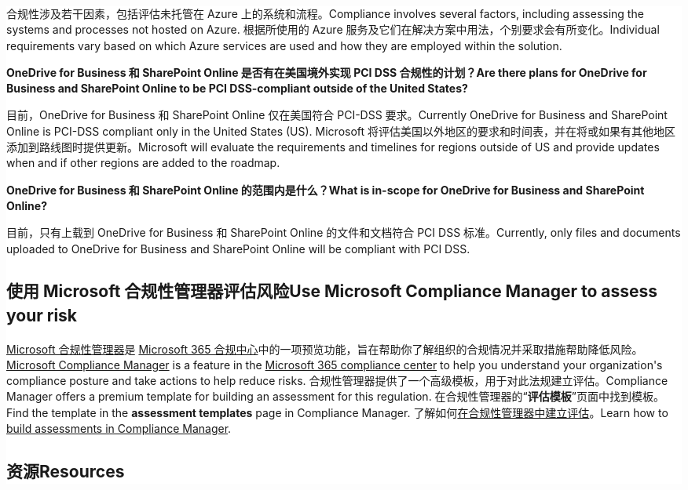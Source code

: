 <span data-ttu-id="ea038-160">合规性涉及若干因素，包括评估未托管在 Azure 上的系统和流程。</span><span class="sxs-lookup"><span data-stu-id="ea038-160">Compliance involves several factors, including assessing the systems and processes not hosted on Azure.</span></span> <span data-ttu-id="ea038-161">根据所使用的 Azure 服务及它们在解决方案中用法，个别要求会有所变化。</span><span class="sxs-lookup"><span data-stu-id="ea038-161">Individual requirements vary based on which Azure services are used and how they are employed within the solution.</span></span>

<span data-ttu-id="ea038-162">**OneDrive for Business 和 SharePoint Online 是否有在美国境外实现 PCI DSS 合规性的计划？**</span><span class="sxs-lookup"><span data-stu-id="ea038-162">**Are there plans for OneDrive for Business and SharePoint Online to be PCI DSS-compliant outside of the United States?**</span></span>

<span data-ttu-id="ea038-163">目前，OneDrive for Business 和 SharePoint Online 仅在美国符合 PCI-DSS 要求。</span><span class="sxs-lookup"><span data-stu-id="ea038-163">Currently OneDrive for Business and SharePoint Online is PCI-DSS compliant only in the United States (US).</span></span> <span data-ttu-id="ea038-164">Microsoft 将评估美国以外地区的要求和时间表，并在将或如果有其他地区添加到路线图时提供更新。</span><span class="sxs-lookup"><span data-stu-id="ea038-164">Microsoft will evaluate the requirements and timelines for regions outside of US and provide updates when and if other regions are added to the roadmap.</span></span>

<span data-ttu-id="ea038-165">**OneDrive for Business 和 SharePoint Online 的范围内是什么？**</span><span class="sxs-lookup"><span data-stu-id="ea038-165">**What is in-scope for OneDrive for Business and SharePoint Online?**</span></span>

<span data-ttu-id="ea038-166">目前，只有上载到 OneDrive for Business 和 SharePoint Online 的文件和文档符合 PCI DSS 标准。</span><span class="sxs-lookup"><span data-stu-id="ea038-166">Currently, only files and documents uploaded to OneDrive for Business and SharePoint Online will be compliant with PCI DSS.</span></span>

## <a name="use-microsoft-compliance-manager-to-assess-your-risk"></a><span data-ttu-id="ea038-167">使用 Microsoft 合规性管理器评估风险</span><span class="sxs-lookup"><span data-stu-id="ea038-167">Use Microsoft Compliance Manager to assess your risk</span></span>

<span data-ttu-id="ea038-168">[Microsoft 合规性管理器](/microsoft-365/compliance/compliance-manager)是 [Microsoft 365 合规中心](/microsoft-365/compliance/microsoft-365-compliance-center)中的一项预览功能，旨在帮助你了解组织的合规情况并采取措施帮助降低风险。</span><span class="sxs-lookup"><span data-stu-id="ea038-168">[Microsoft Compliance Manager](/microsoft-365/compliance/compliance-manager) is a feature in the [Microsoft 365 compliance center](/microsoft-365/compliance/microsoft-365-compliance-center) to help you understand your organization's compliance posture and take actions to help reduce risks.</span></span> <span data-ttu-id="ea038-169">合规性管理器提供了一个高级模板，用于对此法规建立评估。</span><span class="sxs-lookup"><span data-stu-id="ea038-169">Compliance Manager offers a premium template for building an assessment for this regulation.</span></span> <span data-ttu-id="ea038-170">在合规性管理器的“**评估模板**”页面中找到模板。</span><span class="sxs-lookup"><span data-stu-id="ea038-170">Find the template in the **assessment templates** page in Compliance Manager.</span></span> <span data-ttu-id="ea038-171">了解如何[在合规性管理器中建立评估](/microsoft-365/compliance/compliance-manager-assessments)。</span><span class="sxs-lookup"><span data-stu-id="ea038-171">Learn how to [build assessments in Compliance Manager](/microsoft-365/compliance/compliance-manager-assessments).</span></span>

## <a name="resources"></a><span data-ttu-id="ea038-172">资源</span><span class="sxs-lookup"><span data-stu-id="ea038-172">Resources</span></span>
